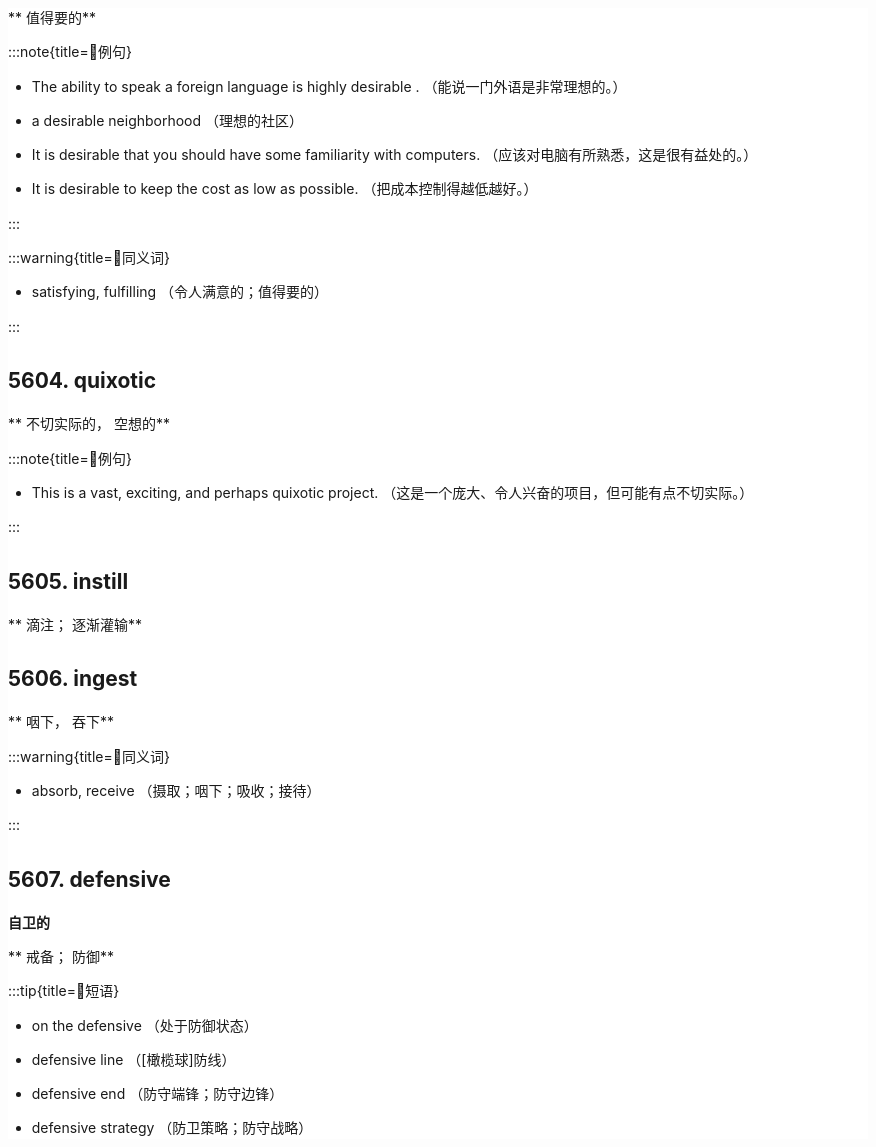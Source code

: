 ** 值得要的**

:::note{title=🎤例句}

- The ability to speak a foreign language is highly desirable . （能说一门外语是非常理想的。）

- a desirable neighborhood （理想的社区）

- It is desirable that you should have some familiarity with computers. （应该对电脑有所熟悉，这是很有益处的。）

- It is desirable to keep the cost as low as possible. （把成本控制得越低越好。）

:::

:::warning{title=🤔同义词}

- satisfying, fulfilling （令人满意的；值得要的）

:::


## 5604. quixotic

** 不切实际的， 空想的**

:::note{title=🎤例句}

- This is a vast, exciting, and perhaps quixotic project. （这是一个庞大、令人兴奋的项目，但可能有点不切实际。）

:::

## 5605. instill

** 滴注； 逐渐灌输**

## 5606. ingest

** 咽下， 吞下**

:::warning{title=🤔同义词}

- absorb, receive （摄取；咽下；吸收；接待）

:::


## 5607. defensive

**自卫的**

** 戒备； 防御**

:::tip{title=🤩短语}

- on the defensive （处于防御状态）

- defensive line （[橄榄球]防线）

- defensive end （防守端锋；防守边锋）

- defensive strategy （防卫策略；防守战略）
